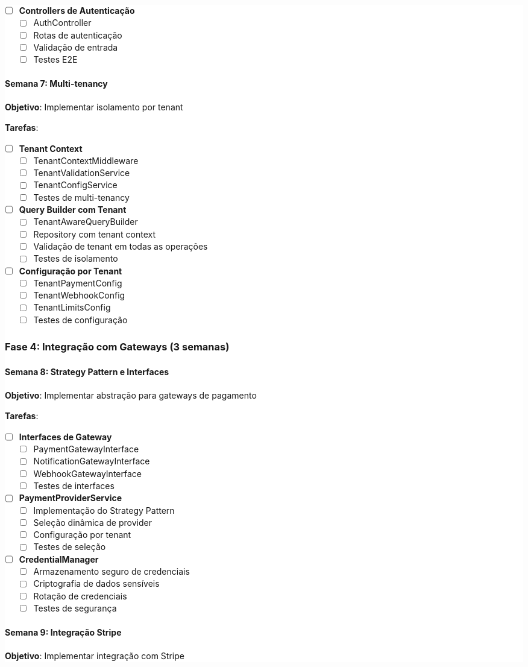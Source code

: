 - [ ] **Controllers de Autenticação**
  - [ ] AuthController
  - [ ] Rotas de autenticação
  - [ ] Validação de entrada
  - [ ] Testes E2E

#### Semana 7: Multi-tenancy
**Objetivo**: Implementar isolamento por tenant

**Tarefas**:
- [ ] **Tenant Context**
  - [ ] TenantContextMiddleware
  - [ ] TenantValidationService
  - [ ] TenantConfigService
  - [ ] Testes de multi-tenancy

- [ ] **Query Builder com Tenant**
  - [ ] TenantAwareQueryBuilder
  - [ ] Repository com tenant context
  - [ ] Validação de tenant em todas as operações
  - [ ] Testes de isolamento

- [ ] **Configuração por Tenant**
  - [ ] TenantPaymentConfig
  - [ ] TenantWebhookConfig
  - [ ] TenantLimitsConfig
  - [ ] Testes de configuração

### Fase 4: Integração com Gateways (3 semanas)

#### Semana 8: Strategy Pattern e Interfaces
**Objetivo**: Implementar abstração para gateways de pagamento

**Tarefas**:
- [ ] **Interfaces de Gateway**
  - [ ] PaymentGatewayInterface
  - [ ] NotificationGatewayInterface
  - [ ] WebhookGatewayInterface
  - [ ] Testes de interfaces

- [ ] **PaymentProviderService**
  - [ ] Implementação do Strategy Pattern
  - [ ] Seleção dinâmica de provider
  - [ ] Configuração por tenant
  - [ ] Testes de seleção

- [ ] **CredentialManager**
  - [ ] Armazenamento seguro de credenciais
  - [ ] Criptografia de dados sensíveis
  - [ ] Rotação de credenciais
  - [ ] Testes de segurança

#### Semana 9: Integração Stripe
**Objetivo**: Implementar integração com Stripe

